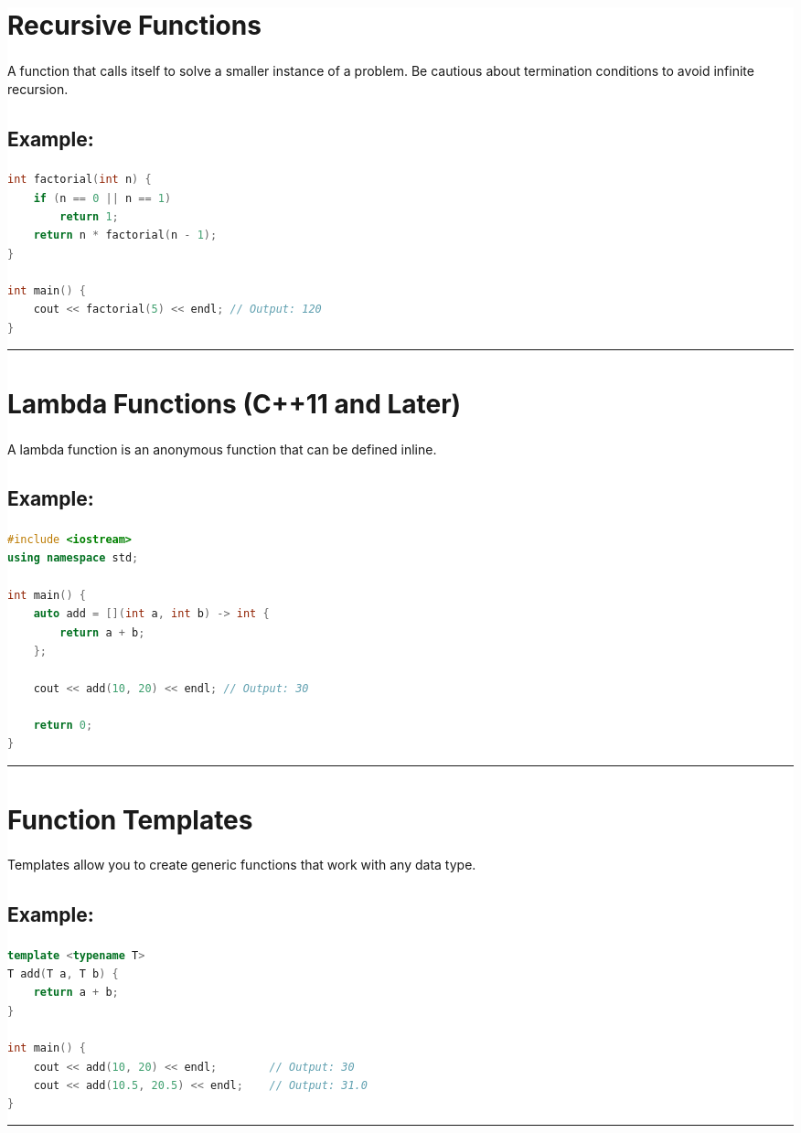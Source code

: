
# **Recursive Functions**

A function that calls itself to solve a smaller instance of a problem. Be cautious about termination conditions to avoid infinite recursion.

## Example:
```cpp
int factorial(int n) {
    if (n == 0 || n == 1)
        return 1;
    return n * factorial(n - 1);
}

int main() {
    cout << factorial(5) << endl; // Output: 120
}
```

---

# **Lambda Functions (C++11 and Later)**

A lambda function is an anonymous function that can be defined inline.

## Example:
```cpp
#include <iostream>
using namespace std;

int main() {
    auto add = [](int a, int b) -> int {
        return a + b;
    };

    cout << add(10, 20) << endl; // Output: 30

    return 0;
}
```

---

# **Function Templates**

Templates allow you to create generic functions that work with any data type.

## Example:
```cpp
template <typename T>
T add(T a, T b) {
    return a + b;
}

int main() {
    cout << add(10, 20) << endl;        // Output: 30
    cout << add(10.5, 20.5) << endl;    // Output: 31.0
}
```

---
